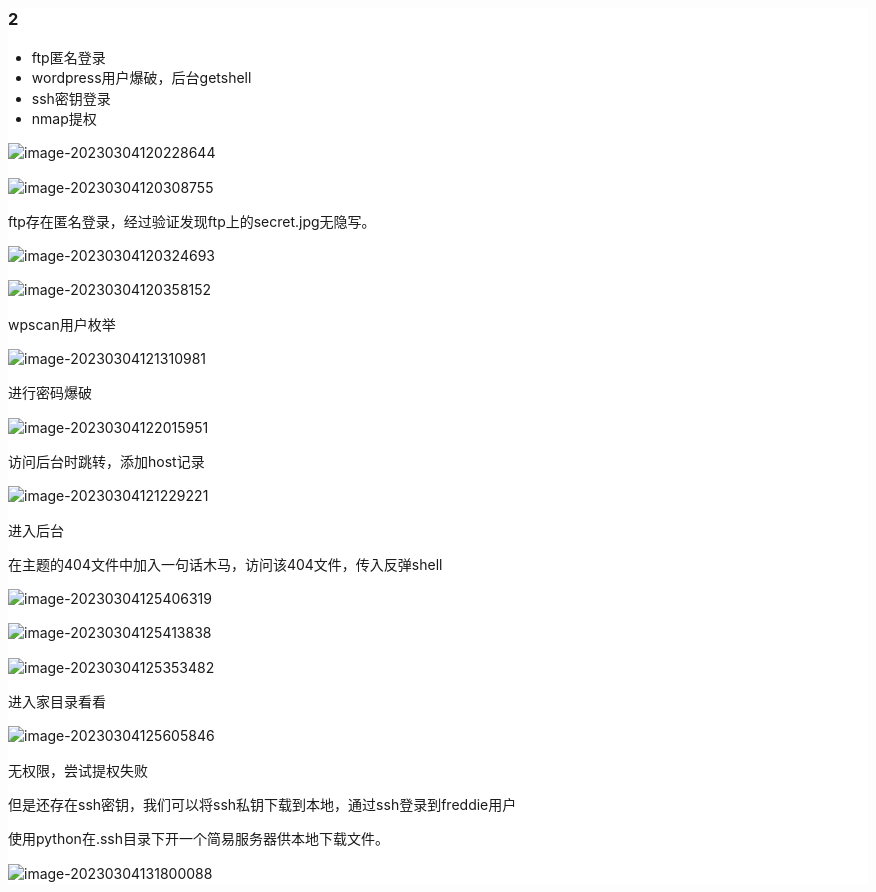 

### 2

- ftp匿名登录
- wordpress用户爆破，后台getshell
- ssh密钥登录
- nmap提权

![image-20230304120228644](../../../images/image-20230304120228644-1686283466993.png)

![image-20230304120308755](../../../images/image-20230304120308755-1686283466993.png)

ftp存在匿名登录，经过验证发现ftp上的secret.jpg无隐写。

![image-20230304120324693](../../../images/image-20230304120324693-1686283466993.png)



![image-20230304120358152](../../../images/image-20230304120358152-1686283466993.png)



wpscan用户枚举

![image-20230304121310981](../../../images/image-20230304121310981-1686283466993.png)

进行密码爆破

![image-20230304122015951](../../../images/image-20230304122015951-1686283466993.png)



访问后台时跳转，添加host记录

![image-20230304121229221](../../../images/image-20230304121229221-1686283466993.png)

进入后台

在主题的404文件中加入一句话木马，访问该404文件，传入反弹shell

![image-20230304125406319](../../../images/image-20230304125406319-1686283466993.png)

![image-20230304125413838](../../../images/image-20230304125413838-1686283466993.png)

![image-20230304125353482](../../../images/image-20230304125353482-1686283466993.png)

进入家目录看看

![image-20230304125605846](../../../images/image-20230304125605846-1686283466993.png)

无权限，尝试提权失败

但是还存在ssh密钥，我们可以将ssh私钥下载到本地，通过ssh登录到freddie用户

使用python在.ssh目录下开一个简易服务器供本地下载文件。

![image-20230304131800088](../../../images/image-20230304131800088-1686283466993.png)
